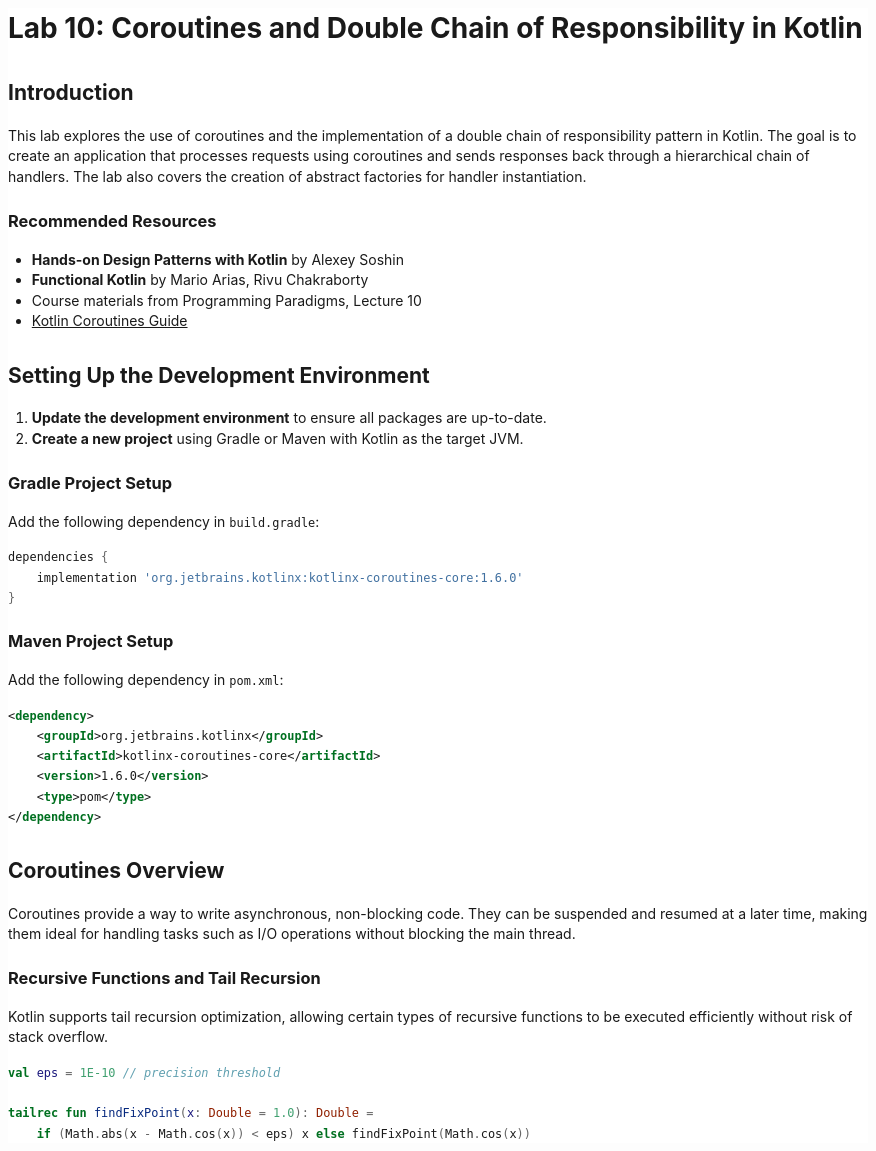 
# Lab 10: Coroutines and Double Chain of Responsibility in Kotlin

## Introduction
This lab explores the use of coroutines and the implementation of a double chain of responsibility pattern in Kotlin. The goal is to create an application that processes requests using coroutines and sends responses back through a hierarchical chain of handlers. The lab also covers the creation of abstract factories for handler instantiation.

### Recommended Resources
- **Hands-on Design Patterns with Kotlin** by Alexey Soshin
- **Functional Kotlin** by Mario Arias, Rivu Chakraborty
- Course materials from Programming Paradigms, Lecture 10
- [Kotlin Coroutines Guide](https://github.com/Kotlin/kotlinx.coroutines/blob/master/docs/topics/coroutines-guide.md)

## Setting Up the Development Environment
1. **Update the development environment** to ensure all packages are up-to-date.
2. **Create a new project** using Gradle or Maven with Kotlin as the target JVM.

### Gradle Project Setup
Add the following dependency in `build.gradle`:
```gradle
dependencies {
    implementation 'org.jetbrains.kotlinx:kotlinx-coroutines-core:1.6.0'
}
```

### Maven Project Setup
Add the following dependency in `pom.xml`:
```xml
<dependency>
    <groupId>org.jetbrains.kotlinx</groupId>
    <artifactId>kotlinx-coroutines-core</artifactId>
    <version>1.6.0</version>
    <type>pom</type>
</dependency>
```

## Coroutines Overview
Coroutines provide a way to write asynchronous, non-blocking code. They can be suspended and resumed at a later time, making them ideal for handling tasks such as I/O operations without blocking the main thread.

### Recursive Functions and Tail Recursion
Kotlin supports tail recursion optimization, allowing certain types of recursive functions to be executed efficiently without risk of stack overflow.
```kotlin
val eps = 1E-10 // precision threshold

tailrec fun findFixPoint(x: Double = 1.0): Double =
    if (Math.abs(x - Math.cos(x)) < eps) x else findFixPoint(Math.cos(x))
```
